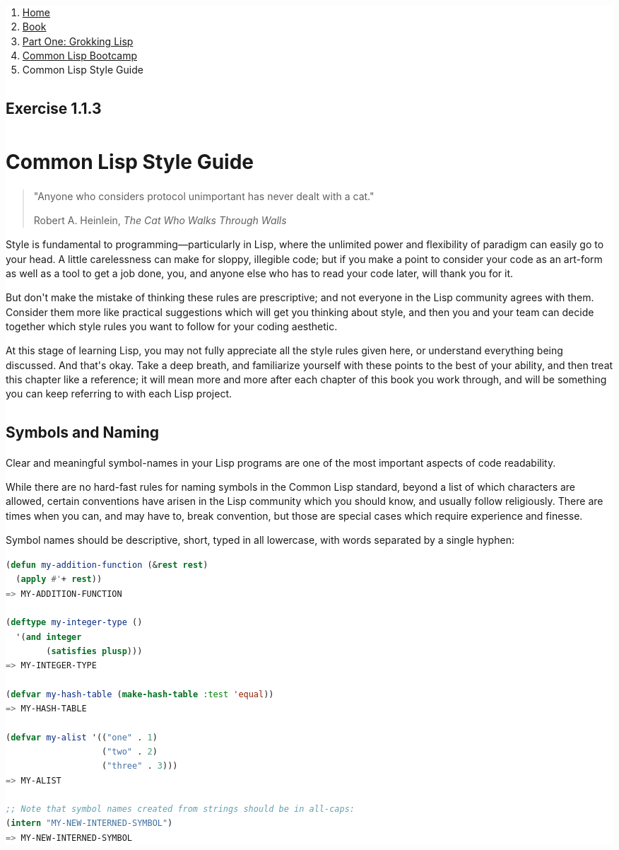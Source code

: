 <ol class="breadcrumb">
  <li><a href="/">Home</a></li>
  <li><a href="/book/">Book</a></li>
  <li><a href="/book/1-0-0-overview/">Part One: Grokking Lisp</a></li>
  <li><a href="/book/1-01-00-lisp-bootcamp/">Common Lisp Bootcamp</a></li>
  <li class="active">Common Lisp Style Guide</li>
</ol>

## Exercise 1.1.3

# Common Lisp Style Guide

> "Anyone who considers protocol unimportant has never dealt with a cat."
> <footer>Robert A. Heinlein, <em>The Cat Who Walks Through Walls</em></footer>

Style is fundamental to programming&mdash;particularly in Lisp, where the unlimited power and flexibility of paradigm can easily go to your head.  A little carelessness can make for sloppy, illegible code; but if you make a point to consider your code as an art-form as well as a tool to get a job done, you, and anyone else who has to read your code later, will thank you for it.

But don't make the mistake of thinking these rules are prescriptive; and not everyone in the Lisp community agrees with them.  Consider them more like practical suggestions which will get you thinking about style, and then you and your team can decide together which style rules you want to follow for your coding aesthetic.

At this stage of learning Lisp, you may not fully appreciate all the style rules given here, or understand everything being discussed.  And that's okay.  Take a deep breath, and familiarize yourself with these points to the best of your ability, and then treat this chapter like a reference; it will mean more and more after each chapter of this book you work through, and will be something you can keep referring to with each Lisp project.

## Symbols and Naming

Clear and meaningful symbol-names in your Lisp programs are one of the most important aspects of code readability.

While there are no hard-fast rules for naming symbols in the Common Lisp standard, beyond a list of which characters are allowed, certain conventions have arisen in the Lisp community which you should know, and usually follow religiously.  There are times when you can, and may have to, break convention, but those are special cases which require experience and finesse.

Symbol names should be descriptive, short, typed in all lowercase, with words separated by a single hyphen:

```lisp
(defun my-addition-function (&rest rest)
  (apply #'+ rest))
=> MY-ADDITION-FUNCTION

(deftype my-integer-type ()
  '(and integer
        (satisfies plusp)))
=> MY-INTEGER-TYPE

(defvar my-hash-table (make-hash-table :test 'equal))
=> MY-HASH-TABLE

(defvar my-alist '(("one" . 1)
                   ("two" . 2)
                   ("three" . 3)))
=> MY-ALIST

;; Note that symbol names created from strings should be in all-caps:
(intern "MY-NEW-INTERNED-SYMBOL")
=> MY-NEW-INTERNED-SYMBOL
```